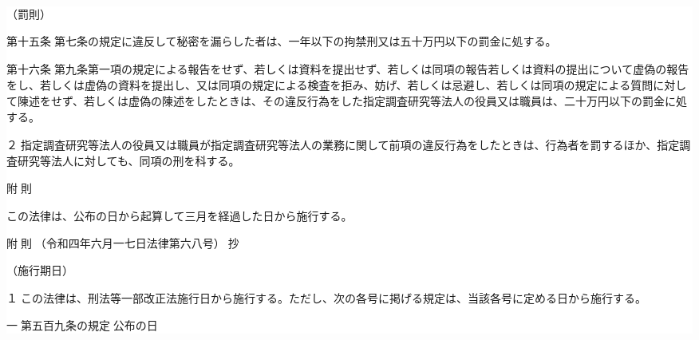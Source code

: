 （罰則）

第十五条 第七条の規定に違反して秘密を漏らした者は、一年以下の拘禁刑又は五十万円以下の罰金に処する。

第十六条 第九条第一項の規定による報告をせず、若しくは資料を提出せず、若しくは同項の報告若しくは資料の提出について虚偽の報告をし、若しくは虚偽の資料を提出し、又は同項の規定による検査を拒み、妨げ、若しくは忌避し、若しくは同項の規定による質問に対して陳述をせず、若しくは虚偽の陳述をしたときは、その違反行為をした指定調査研究等法人の役員又は職員は、二十万円以下の罰金に処する。

２ 指定調査研究等法人の役員又は職員が指定調査研究等法人の業務に関して前項の違反行為をしたときは、行為者を罰するほか、指定調査研究等法人に対しても、同項の刑を科する。

附 則

この法律は、公布の日から起算して三月を経過した日から施行する。

附 則 （令和四年六月一七日法律第六八号） 抄

（施行期日）

１ この法律は、刑法等一部改正法施行日から施行する。ただし、次の各号に掲げる規定は、当該各号に定める日から施行する。

一 第五百九条の規定 公布の日
